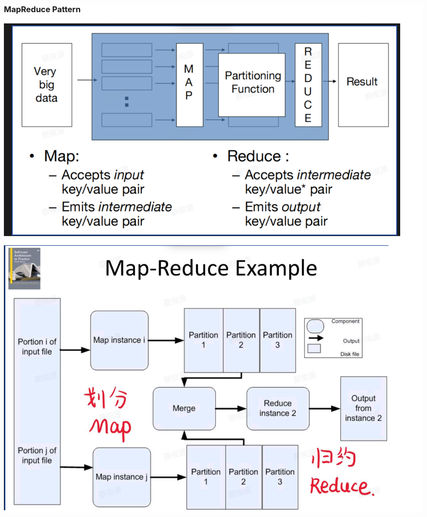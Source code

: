 ### MapReduce Pattern

![alt text](assets/img/2024-09-04-软件架构实践/image-16.png)

![alt text](assets/img/2024-09-04-软件架构实践/image-17.png)
